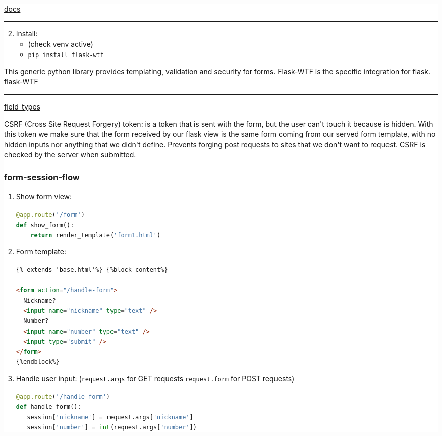 [docs](https://wtforms-alchemy.readthedocs.io/en/latest/relationships.html#one-to-many-relations)

---

2. Install:
   - (check venv active)
   - `pip install flask-wtf`

This generic python library provides templating, validation and security for forms.
Flask-WTF is the specific integration for flask.
[flask-WTF](https://flask-wtf.readthedocs.io/en/stable/)

---

[field_types](https://wtforms.readthedocs.io/en/2.3.x/fields/#basic-fields)

CSRF (Cross Site Request Forgery) token: is a token that is sent with the form, but the user can't touch it because is hidden. With this token we make sure that the form received by our flask view is the same form coming from our served form template, with no hidden inputs nor anything that we didn't define. Prevents forging post requests to sites that we don't want to request. CSRF is checked by the server when submitted.

### form-session-flow

1.  Show form view:

    ```python
    @app.route('/form')
    def show_form():
        return render_template('form1.html')
    ```

2.  Form template:

    ```html
    {% extends 'base.html'%} {%block content%}

    <form action="/handle-form">
      Nickname?
      <input name="nickname" type="text" />
      Number?
      <input name="number" type="text" />
      <input type="submit" />
    </form>
    {%endblock%}
    ```

3.  Handle user input:
    (`request.args` for GET requests
    `request.form` for POST requests)

    ```python
    @app.route('/handle-form')
    def handle_form():
       session['nickname'] = request.args['nickname']
       session['number'] = int(request.args['number'])
